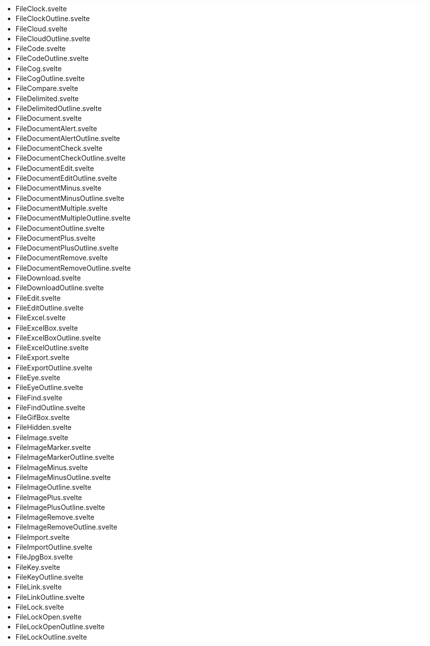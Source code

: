 - FileClock.svelte
- FileClockOutline.svelte
- FileCloud.svelte
- FileCloudOutline.svelte
- FileCode.svelte
- FileCodeOutline.svelte
- FileCog.svelte
- FileCogOutline.svelte
- FileCompare.svelte
- FileDelimited.svelte
- FileDelimitedOutline.svelte
- FileDocument.svelte
- FileDocumentAlert.svelte
- FileDocumentAlertOutline.svelte
- FileDocumentCheck.svelte
- FileDocumentCheckOutline.svelte
- FileDocumentEdit.svelte
- FileDocumentEditOutline.svelte
- FileDocumentMinus.svelte
- FileDocumentMinusOutline.svelte
- FileDocumentMultiple.svelte
- FileDocumentMultipleOutline.svelte
- FileDocumentOutline.svelte
- FileDocumentPlus.svelte
- FileDocumentPlusOutline.svelte
- FileDocumentRemove.svelte
- FileDocumentRemoveOutline.svelte
- FileDownload.svelte
- FileDownloadOutline.svelte
- FileEdit.svelte
- FileEditOutline.svelte
- FileExcel.svelte
- FileExcelBox.svelte
- FileExcelBoxOutline.svelte
- FileExcelOutline.svelte
- FileExport.svelte
- FileExportOutline.svelte
- FileEye.svelte
- FileEyeOutline.svelte
- FileFind.svelte
- FileFindOutline.svelte
- FileGifBox.svelte
- FileHidden.svelte
- FileImage.svelte
- FileImageMarker.svelte
- FileImageMarkerOutline.svelte
- FileImageMinus.svelte
- FileImageMinusOutline.svelte
- FileImageOutline.svelte
- FileImagePlus.svelte
- FileImagePlusOutline.svelte
- FileImageRemove.svelte
- FileImageRemoveOutline.svelte
- FileImport.svelte
- FileImportOutline.svelte
- FileJpgBox.svelte
- FileKey.svelte
- FileKeyOutline.svelte
- FileLink.svelte
- FileLinkOutline.svelte
- FileLock.svelte
- FileLockOpen.svelte
- FileLockOpenOutline.svelte
- FileLockOutline.svelte